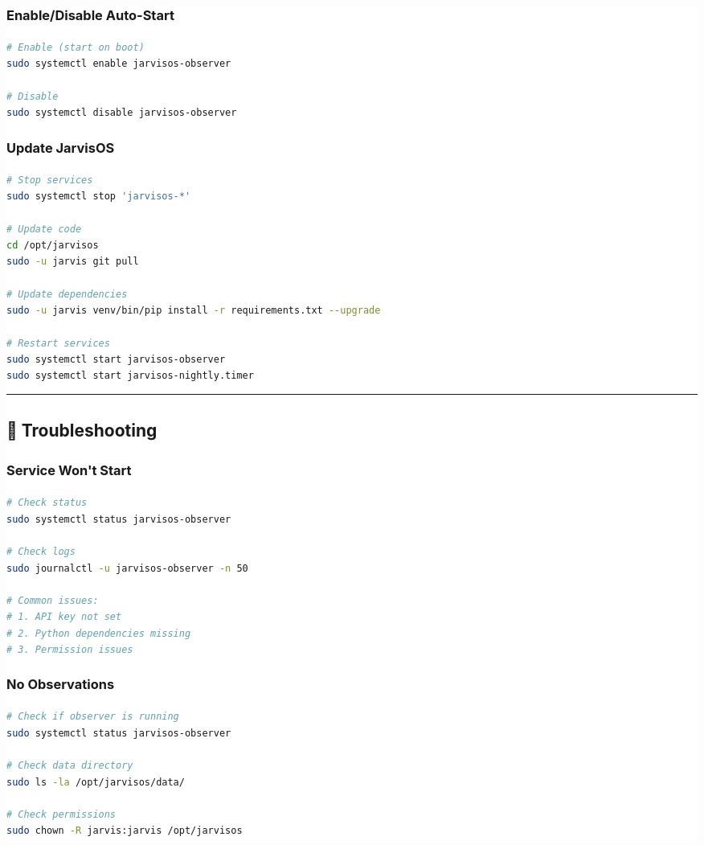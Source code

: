 ### Enable/Disable Auto-Start
```bash
# Enable (start on boot)
sudo systemctl enable jarvisos-observer

# Disable
sudo systemctl disable jarvisos-observer
```

### Update JarvisOS
```bash
# Stop services
sudo systemctl stop 'jarvisos-*'

# Update code
cd /opt/jarvisos
sudo -u jarvis git pull

# Update dependencies
sudo -u jarvis venv/bin/pip install -r requirements.txt --upgrade

# Restart services
sudo systemctl start jarvisos-observer
sudo systemctl start jarvisos-nightly.timer
```

---

## 🐛 Troubleshooting

### Service Won't Start
```bash
# Check status
sudo systemctl status jarvisos-observer

# Check logs
sudo journalctl -u jarvisos-observer -n 50

# Common issues:
# 1. API key not set
# 2. Python dependencies missing
# 3. Permission issues
```

### No Observations
```bash
# Check if observer is running
sudo systemctl status jarvisos-observer

# Check data directory
sudo ls -la /opt/jarvisos/data/

# Check permissions
sudo chown -R jarvis:jarvis /opt/jarvisos
```
